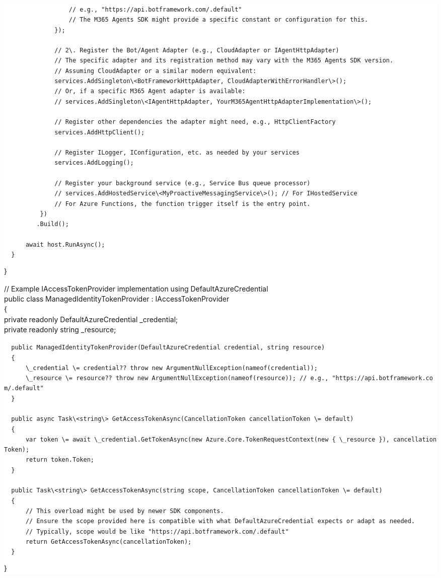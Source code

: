                       // e.g., "https://api.botframework.com/.default"  
                      // The M365 Agents SDK might provide a specific constant or configuration for this.  
                  });

                  // 2\. Register the Bot/Agent Adapter (e.g., CloudAdapter or IAgentHttpAdapter)  
                  // The specific adapter and its registration method may vary with the M365 Agents SDK version.  
                  // Assuming CloudAdapter or a similar modern equivalent:  
                  services.AddSingleton\<BotFrameworkHttpAdapter, CloudAdapterWithErrorHandler\>();  
                  // Or, if a specific M365 Agent adapter is available:  
                  // services.AddSingleton\<IAgentHttpAdapter, YourM365AgentHttpAdapterImplementation\>();

                  // Register other dependencies the adapter might need, e.g., HttpClientFactory  
                  services.AddHttpClient();

                  // Register ILogger, IConfiguration, etc. as needed by your services  
                  services.AddLogging();

                  // Register your background service (e.g., Service Bus queue processor)  
                  // services.AddHostedService\<MyProactiveMessagingService\>(); // For IHostedService  
                  // For Azure Functions, the function trigger itself is the entry point.  
              })  
             .Build();

          await host.RunAsync();  
      }  
  }

  // Example IAccessTokenProvider implementation using DefaultAzureCredential  
  public class ManagedIdentityTokenProvider : IAccessTokenProvider  
  {  
      private readonly DefaultAzureCredential \_credential;  
      private readonly string \_resource;

      public ManagedIdentityTokenProvider(DefaultAzureCredential credential, string resource)  
      {  
          \_credential \= credential?? throw new ArgumentNullException(nameof(credential));  
          \_resource \= resource?? throw new ArgumentNullException(nameof(resource)); // e.g., "https://api.botframework.com/.default"  
      }

      public async Task\<string\> GetAccessTokenAsync(CancellationToken cancellationToken \= default)  
      {  
          var token \= await \_credential.GetTokenAsync(new Azure.Core.TokenRequestContext(new { \_resource }), cancellationToken);  
          return token.Token;  
      }

      public Task\<string\> GetAccessTokenAsync(string scope, CancellationToken cancellationToken \= default)  
      {  
          // This overload might be used by newer SDK components.  
          // Ensure the scope provided here is compatible with what DefaultAzureCredential expects or adapt as needed.  
          // Typically, scope would be like "https://api.botframework.com/.default"  
          return GetAccessTokenAsync(cancellationToken);  
      }  
  }
